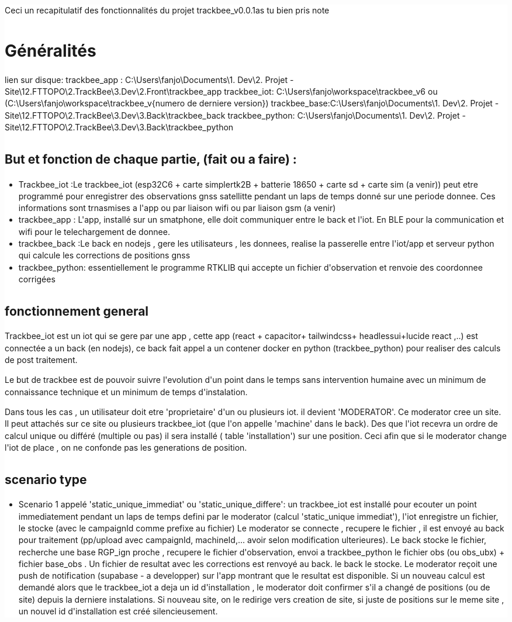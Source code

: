 
Ceci un recapitulatif des fonctionnalités du projet trackbee_v0.0.1as tu bien pris note 

# Généralités

lien sur disque:
trackbee_app : C:\Users\fanjo\Documents\1. Dev\2. Projet - Site\12.FTTOPO\2.TrackBee\3.Dev\2.Front\trackbee_app
trackbee_iot: C:\Users\fanjo\workspace\trackbee_v6 ou (C:\Users\fanjo\workspace\trackbee_v{numero de derniere version})
trackbee_base:C:\Users\fanjo\Documents\1. Dev\2. Projet - Site\12.FTTOPO\2.TrackBee\3.Dev\3.Back\trackbee_back
trackbee_python: C:\Users\fanjo\Documents\1. Dev\2. Projet - Site\12.FTTOPO\2.TrackBee\3.Dev\3.Back\trackbee_python


## But et fonction de chaque partie, (fait ou a faire) :

* Trackbee_iot :Le trackbee_iot (esp32C6 + carte simplertk2B + batterie 18650 + carte sd + carte sim (a venir)) peut etre programmé pour enregistrer des observations gnss satellitte pendant un laps de temps donné sur une periode donnee. Ces informations sont trnasmises a l'app ou par liaison wifi ou par liaison gsm (a venir)
* trackbee_app : L'app, installé sur un smatphone, elle doit communiquer entre le back et l'iot. En BLE pour la communication et wifi pour le telechargement de donnee.
* trackbee_back :Le back en nodejs , gere les utilisateurs , les donnees, realise la passerelle entre l'iot/app et serveur python qui calcule les corrections de positions gnss
* trackbee_python:  essentiellement le programme RTKLIB qui accepte un fichier d'observation et renvoie des coordonnee corrigées

## fonctionnement general
Trackbee_iot est un iot qui se gere par une app , cette app (react + capacitor+ tailwindcss+ headlessui+lucide react ,..) est connectée a un back (en nodejs), ce back fait appel a un contener docker en python (trackbee_python) pour realiser des calculs de post traitement.

Le but de trackbee est de pouvoir suivre l'evolution d'un point dans le temps sans intervention humaine avec un minimum de connaissance technique et un minimum de temps d'instalation.


Dans tous les cas , un utilisateur doit etre 'proprietaire' d'un ou plusieurs iot. il devient 'MODERATOR'. Ce moderator cree un site. Il peut attachés sur ce site ou plusieurs trackbee_iot (que l'on appelle 'machine' dans le back).
Des que l'iot recevra un ordre de calcul unique ou différé (multiple ou pas) il sera installé ( table 'installation') sur une position. Ceci afin que si le moderator change l'iot de place , on ne confonde pas les generations de position.


## scenario type 
* Scenario 1 appelé 'static_unique_immediat' ou 'static_unique_differe': un trackbee_iot est installé pour ecouter un point immediatement pendant un laps de temps defini par le moderator (calcul 'static_unique immediat'), l'iot enregistre un fichier, le stocke (avec le campaignId comme prefixe au fichier) 
Le moderator se connecte , recupere le fichier , il est envoyé au back pour traitement (pp/upload avec campaignId, machineId,... avoir selon modification ulterieures).
Le back stocke le fichier, recherche une base RGP_ign proche , recupere le fichier d'observation, envoi a trackbee_python le fichier obs (ou obs_ubx) + fichier base_obs .
Un fichier de resultat avec les corrections est renvoyé au back. le back le stocke. 
Le moderator reçoit une push de notification (supabase - a developper) sur l'app montrant  que le resultat est disponible.
Si un nouveau calcul est demandé alors que le trackbee_iot a deja un id d'installation , le moderator doit confirmer s'il a changé de positions (ou de site) depuis la derniere instalations.
Si nouveau site, on le redirige vers creation de site, si juste de positions sur le meme site , un nouvel id d'installation est créé silencieusement.
